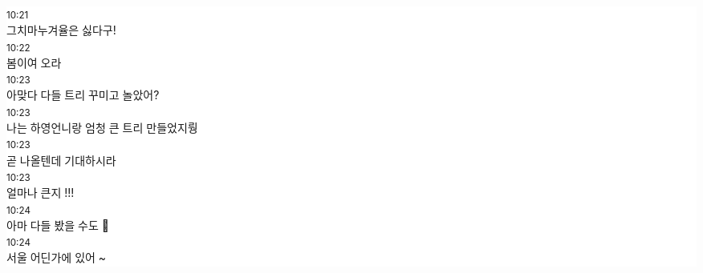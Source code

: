<div class="message" markdown="1">
<div class="message-date" markdown="1">
<small>10:21</small>
</div>
<div markdown="1">
그치마누겨율은 싫다구!
</div>
</div>
<div class="message" markdown="1">
<div class="message-date" markdown="1">
<small>10:22</small>
</div>
<div markdown="1">
봄이여 오라
</div>
</div>
<div class="message" markdown="1">
<div class="message-date" markdown="1">
<small>10:23</small>
</div>
<div markdown="1">
아맞다 다들 트리 꾸미고 놀았어?
</div>
</div>
<div class="message" markdown="1">
<div class="message-date" markdown="1">
<small>10:23</small>
</div>
<div markdown="1">
나는 하영언니랑 엄청 큰 트리 만들었지뤙
</div>
</div>
<div class="message" markdown="1">
<div class="message-date" markdown="1">
<small>10:23</small>
</div>
<div markdown="1">
곧 나올텐데 기대하시라
</div>
</div>
<div class="message" markdown="1">
<div class="message-date" markdown="1">
<small>10:23</small>
</div>
<div markdown="1">
얼마나 큰지 !!!
</div>
</div>
<div class="message" markdown="1">
<div class="message-date" markdown="1">
<small>10:24</small>
</div>
<div markdown="1">
아마 다들 봤을 수도 🤭
</div>
</div>
<div class="message" markdown="1">
<div class="message-date" markdown="1">
<small>10:24</small>
</div>
<div markdown="1">
서울 어딘가에 있어 ~
</div>
</div>